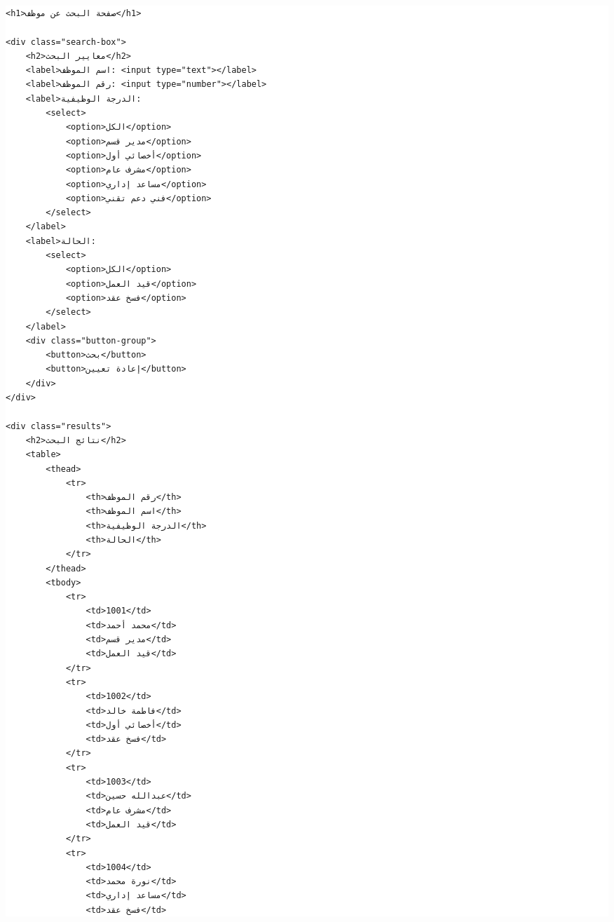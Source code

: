     <h1>صفحة البحث عن موظف</h1>

    <div class="search-box">
        <h2>معايير البحث</h2>
        <label>اسم الموظف: <input type="text"></label>
        <label>رقم الموظف: <input type="number"></label>
        <label>الدرجة الوظيفية:
            <select>
                <option>الكل</option>
                <option>مدير قسم</option>
                <option>أخصائي أول</option>
                <option>مشرف عام</option>
                <option>مساعد إداري</option>
                <option>فني دعم تقني</option>
            </select>
        </label>
        <label>الحالة:
            <select>
                <option>الكل</option>
                <option>قيد العمل</option>
                <option>فسخ عقد</option>
            </select>
        </label>
        <div class="button-group">
            <button>بحث</button>
            <button>إعادة تعيين</button>
        </div>
    </div>

    <div class="results">
        <h2>نتائج البحث</h2>
        <table>
            <thead>
                <tr>
                    <th>رقم الموظف</th>
                    <th>اسم الموظف</th>
                    <th>الدرجة الوظيفية</th>
                    <th>الحالة</th>
                </tr>
            </thead>
            <tbody>
                <tr>
                    <td>1001</td>
                    <td>محمد أحمد</td>
                    <td>مدير قسم</td>
                    <td>قيد العمل</td>
                </tr>
                <tr>
                    <td>1002</td>
                    <td>فاطمة خالد</td>
                    <td>أخصائي أول</td>
                    <td>فسخ عقد</td>
                </tr>
                <tr>
                    <td>1003</td>
                    <td>عبدالله حسين</td>
                    <td>مشرف عام</td>
                    <td>قيد العمل</td>
                </tr>
                <tr>
                    <td>1004</td>
                    <td>نورة محمد</td>
                    <td>مساعد إداري</td>
                    <td>فسخ عقد</td>